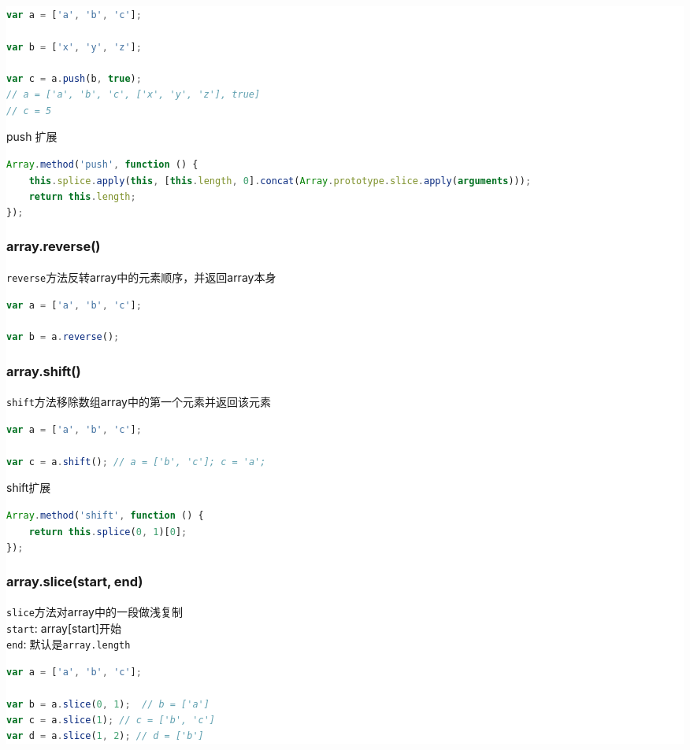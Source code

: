 ``` javascript
var a = ['a', 'b', 'c'];

var b = ['x', 'y', 'z'];

var c = a.push(b, true);
// a = ['a', 'b', 'c', ['x', 'y', 'z'], true]
// c = 5
```

push 扩展

``` javascript
Array.method('push', function () {
    this.splice.apply(this, [this.length, 0].concat(Array.prototype.slice.apply(arguments)));
    return this.length;
});
```

### array.reverse()

`reverse`方法反转array中的元素顺序，并返回array本身

``` javascript
var a = ['a', 'b', 'c'];

var b = a.reverse();
```

### array.shift()

`shift`方法移除数组array中的第一个元素并返回该元素

``` javascript
var a = ['a', 'b', 'c'];

var c = a.shift(); // a = ['b', 'c']; c = 'a';
```

shift扩展

``` javascript
Array.method('shift', function () {
    return this.splice(0, 1)[0];
});
```

### array.slice(start, end)

`slice`方法对array中的一段做浅复制\
`start`: array[start]开始\
`end`: 默认是`array.length`

``` javascript
var a = ['a', 'b', 'c'];

var b = a.slice(0, 1);  // b = ['a']
var c = a.slice(1); // c = ['b', 'c']
var d = a.slice(1, 2); // d = ['b']
```
